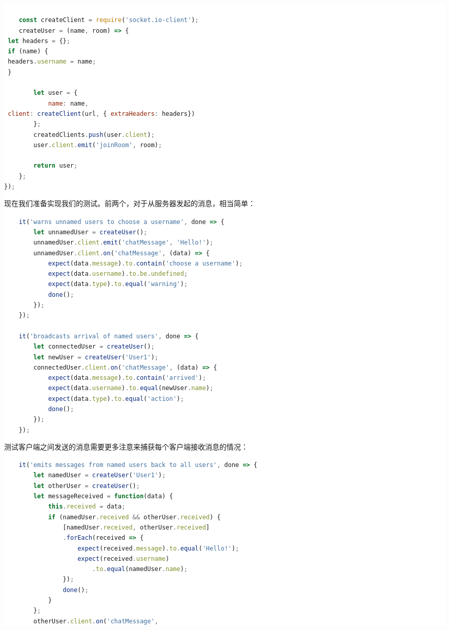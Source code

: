```js

    const createClient = require('socket.io-client');
    createUser = (name, room) => {
 let headers = {};
 if (name) {
 headers.username = name;
 }

        let user = {
            name: name,
 client: createClient(url, { extraHeaders: headers})
        };
        createdClients.push(user.client);
        user.client.emit('joinRoom', room);

        return user;
    };
});
```

现在我们准备实现我们的测试。前两个，对于从服务器发起的消息，相当简单：

```js
    it('warns unnamed users to choose a username', done => {
        let unnamedUser = createUser();
        unnamedUser.client.emit('chatMessage', 'Hello!');
        unnamedUser.client.on('chatMessage', (data) => {
            expect(data.message).to.contain('choose a username');
            expect(data.username).to.be.undefined;
            expect(data.type).to.equal('warning');
            done();
        });
    });

    it('broadcasts arrival of named users', done => {
        let connectedUser = createUser();
        let newUser = createUser('User1');
        connectedUser.client.on('chatMessage', (data) => {
            expect(data.message).to.contain('arrived');
            expect(data.username).to.equal(newUser.name);
            expect(data.type).to.equal('action');
            done();
        });
    });
```

测试客户端之间发送的消息需要更多注意来捕获每个客户端接收消息的情况：

```js
    it('emits messages from named users back to all users', done => {
        let namedUser = createUser('User1');
        let otherUser = createUser();
        let messageReceived = function(data) {
            this.received = data;
            if (namedUser.received && otherUser.received) {
                [namedUser.received, otherUser.received]
                .forEach(received => {
                    expect(received.message).to.equal('Hello!');
                    expect(received.username)
                        .to.equal(namedUser.name);
                });
                done();
            }
        };
        otherUser.client.on('chatMessage',
```